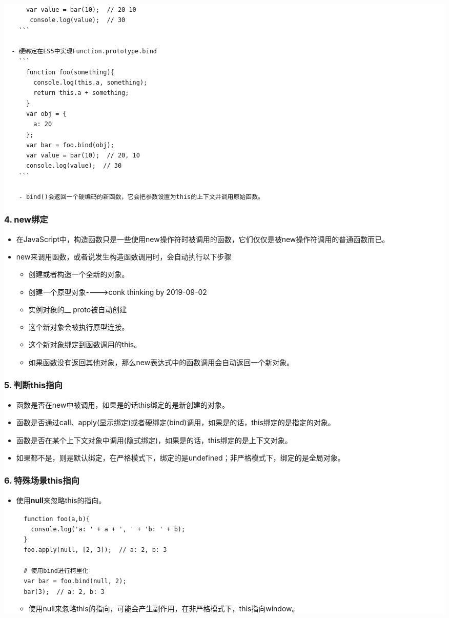           var value = bar(10);  // 20 10
           console.log(value);  // 30
        ```

      - 硬绑定在ES5中实现Function.prototype.bind
        ```
          function foo(something){
            console.log(this.a, something);
            return this.a + something;
          }
          var obj = {
            a: 20
          };
          var bar = foo.bind(obj);
          var value = bar(10);  // 20, 10
          console.log(value);  // 30
        ```

        - bind()会返回一个硬编码的新函数，它会把参数设置为this的上下文并调用原始函数。

### 4. new绑定
  - 在JavaScript中，构造函数只是一些使用new操作符时被调用的函数，它们仅仅是被new操作符调用的普通函数而已。

  - new来调用函数，或者说发生构造函数调用时，会自动执行以下步骤

    - 创建或者构造一个全新的对象。

    - 创建一个原型对象---->conk thinking by 2019-09-02

    - 实例对象的__ proto被自动创建

    - 这个新对象会被执行原型连接。

    - 这个新对象绑定到函数调用的this。

    - 如果函数没有返回其他对象，那么new表达式中的函数调用会自动返回一个新对象。

### 5. 判断this指向
  - 函数是否在new中被调用，如果是的话this绑定的是新创建的对象。

  - 函数是否通过call、apply(显示绑定)或者硬绑定(bind)调用，如果是的话，this绑定的是指定的对象。

  - 函数是否在某个上下文对象中调用(隐式绑定)，如果是的话，this绑定的是上下文对象。

  - 如果都不是，则是默认绑定，在严格模式下，绑定的是undefined；非严格模式下，绑定的是全局对象。

### 6. 特殊场景this指向
  - 使用**null**来忽略this的指向。
    ```
      function foo(a,b){
        console.log('a: ' + a + ', ' + 'b: ' + b);
      }
      foo.apply(null, [2, 3]);  // a: 2, b: 3 

      # 使用bind进行柯里化
      var bar = foo.bind(null, 2);
      bar(3);  // a: 2, b: 3
    ```
      - 使用null来忽略this的指向，可能会产生副作用，在非严格模式下，this指向window。
    